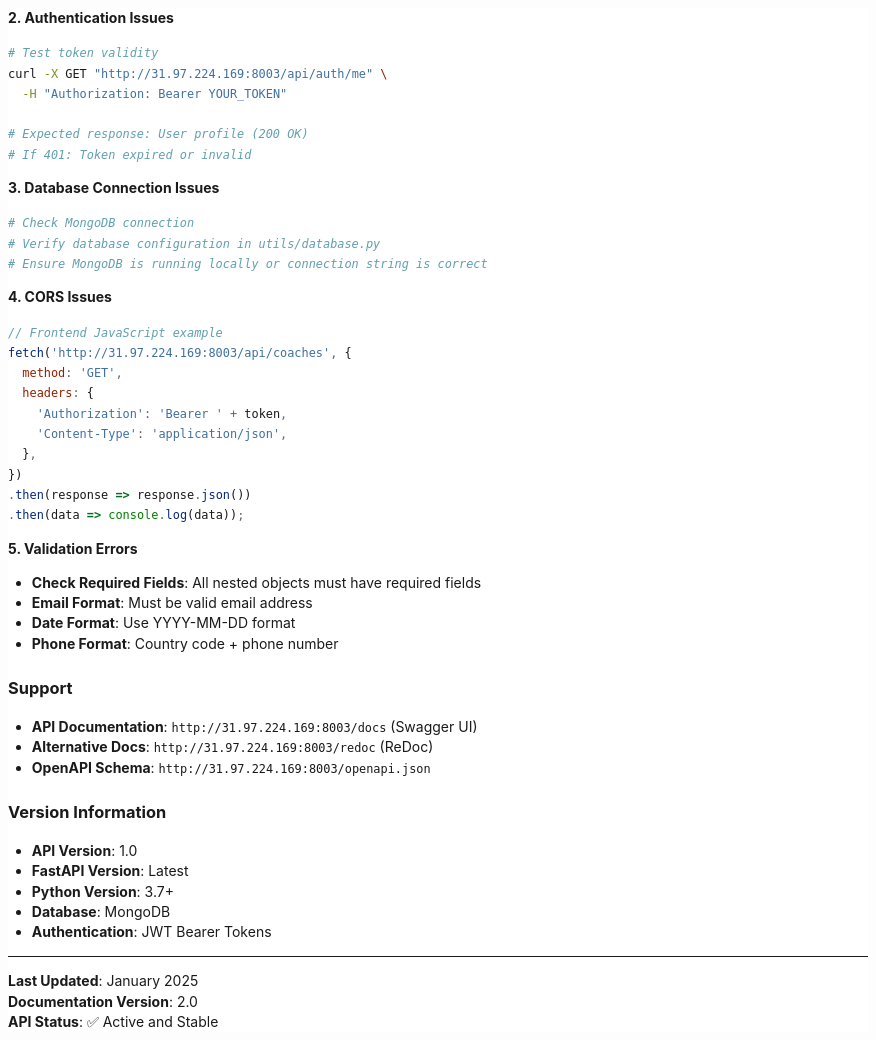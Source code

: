 **2. Authentication Issues**
```bash
# Test token validity
curl -X GET "http://31.97.224.169:8003/api/auth/me" \
  -H "Authorization: Bearer YOUR_TOKEN"

# Expected response: User profile (200 OK)
# If 401: Token expired or invalid
```

**3. Database Connection Issues**
```bash
# Check MongoDB connection
# Verify database configuration in utils/database.py
# Ensure MongoDB is running locally or connection string is correct
```

**4. CORS Issues**
```javascript
// Frontend JavaScript example
fetch('http://31.97.224.169:8003/api/coaches', {
  method: 'GET',
  headers: {
    'Authorization': 'Bearer ' + token,
    'Content-Type': 'application/json',
  },
})
.then(response => response.json())
.then(data => console.log(data));
```

**5. Validation Errors**
- **Check Required Fields**: All nested objects must have required fields
- **Email Format**: Must be valid email address
- **Date Format**: Use YYYY-MM-DD format
- **Phone Format**: Country code + phone number

### Support
- **API Documentation**: `http://31.97.224.169:8003/docs` (Swagger UI)
- **Alternative Docs**: `http://31.97.224.169:8003/redoc` (ReDoc)
- **OpenAPI Schema**: `http://31.97.224.169:8003/openapi.json`

### Version Information
- **API Version**: 1.0
- **FastAPI Version**: Latest
- **Python Version**: 3.7+
- **Database**: MongoDB
- **Authentication**: JWT Bearer Tokens

---

**Last Updated**: January 2025  
**Documentation Version**: 2.0  
**API Status**: ✅ Active and Stable

